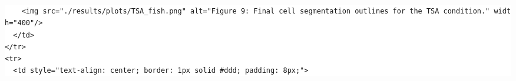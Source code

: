         <img src="./results/plots/TSA_fish.png" alt="Figure 9: Final cell segmentation outlines for the TSA condition." width="400"/>
      </td>
    </tr>
    <tr>
      <td style="text-align: center; border: 1px solid #ddd; padding: 8px;">